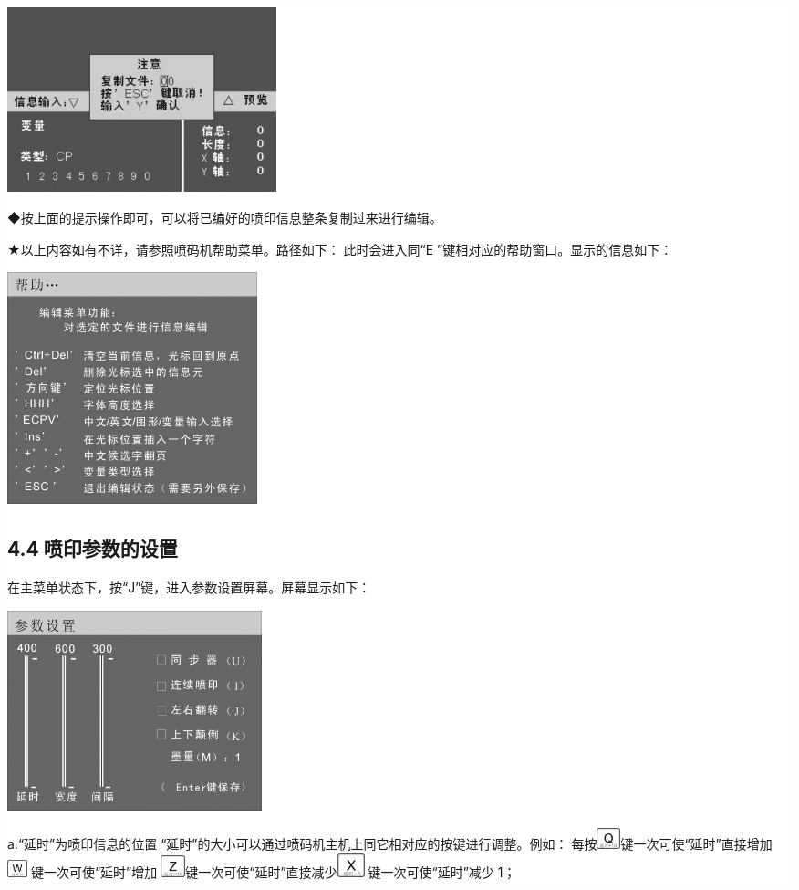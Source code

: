 ![](/assets/Image_052.gif)

◆按上面的提示操作即可，可以将已编好的喷印信息整条复制过来进行编辑。

★以上内容如有不详，请参照喷码机帮助菜单。路径如下：
此时会进入同“E ”键相对应的帮助窗口。显示的信息如下：

![](/assets/Image_054.gif)



## 4.4 喷印参数的设置

在主菜单状态下，按“J”键，进入参数设置屏幕。屏幕显示如下：

![](/assets/Image_055.gif)

a.“延时”为喷印信息的位置 “延时”的大小可以通过喷码机主机上同它相对应的按键进行调整。例如：
每按![](/assets/Image_063.jpg)键一次可使“延时”直接增加![](/assets/Image_064.jpg) 键一次可使“延时”增加 ![](/assets/Image_065.jpg)键一次可使“延时”直接减少![](/assets/Image_066.jpg)  键一次可使“延时”减少 1；
